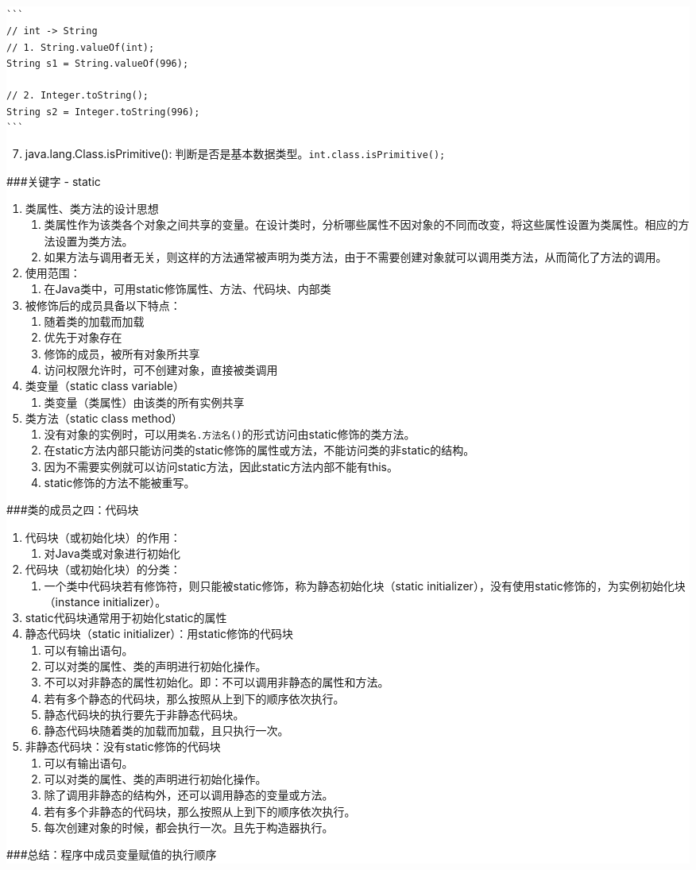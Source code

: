     ```
    // int -> String
    // 1. String.valueOf(int);
    String s1 = String.valueOf(996);
    
    // 2. Integer.toString();
    String s2 = Integer.toString(996);
    ```
7. java.lang.Class.isPrimitive(): 判断是否是基本数据类型。`int.class.isPrimitive();`

###关键字 - static

1. 类属性、类方法的设计思想
    1. 类属性作为该类各个对象之间共享的变量。在设计类时，分析哪些属性不因对象的不同而改变，将这些属性设置为类属性。相应的方法设置为类方法。
    2. 如果方法与调用者无关，则这样的方法通常被声明为类方法，由于不需要创建对象就可以调用类方法，从而简化了方法的调用。
2. 使用范围：
    1. 在Java类中，可用static修饰属性、方法、代码块、内部类
3. 被修饰后的成员具备以下特点：
    1. 随着类的加载而加载
    2. 优先于对象存在
    3. 修饰的成员，被所有对象所共享
    4. 访问权限允许时，可不创建对象，直接被类调用
4. 类变量（static class variable）
    1. 类变量（类属性）由该类的所有实例共享
5. 类方法（static class method）
    1. 没有对象的实例时，可以用`类名.方法名()`的形式访问由static修饰的类方法。
    2. 在static方法内部只能访问类的static修饰的属性或方法，不能访问类的非static的结构。
    3. 因为不需要实例就可以访问static方法，因此static方法内部不能有this。
    4. static修饰的方法不能被重写。

###类的成员之四：代码块

1. 代码块（或初始化块）的作用：
    1. 对Java类或对象进行初始化
2. 代码块（或初始化块）的分类：
    1. 一个类中代码块若有修饰符，则只能被static修饰，称为静态初始化块（static initializer），没有使用static修饰的，为实例初始化块（instance initializer）。
3. static代码块通常用于初始化static的属性
4. 静态代码块（static initializer）：用static修饰的代码块
    1. 可以有输出语句。
    2. 可以对类的属性、类的声明进行初始化操作。
    3. 不可以对非静态的属性初始化。即：不可以调用非静态的属性和方法。
    4. 若有多个静态的代码块，那么按照从上到下的顺序依次执行。
    5. 静态代码块的执行要先于非静态代码块。
    6. 静态代码块随着类的加载而加载，且只执行一次。
5. 非静态代码块：没有static修饰的代码块
    1. 可以有输出语句。
    2. 可以对类的属性、类的声明进行初始化操作。
    3. 除了调用非静态的结构外，还可以调用静态的变量或方法。
    4. 若有多个非静态的代码块，那么按照从上到下的顺序依次执行。
    5. 每次创建对象的时候，都会执行一次。且先于构造器执行。

###总结：程序中成员变量赋值的执行顺序
